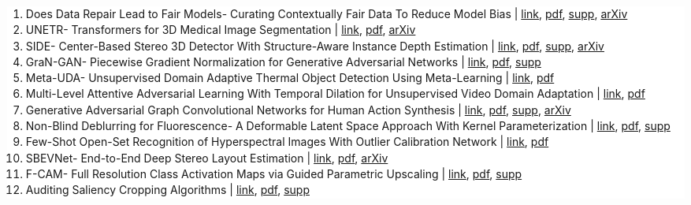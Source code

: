 1. Does Data Repair Lead to Fair Models- Curating Contextually Fair Data To Reduce Model Bias | [link](https://openaccess.thecvf.com/content/WACV2022/html/Agarwal_Does_Data_Repair_Lead_to_Fair_Models_Curating_Contextually_Fair_WACV_2022_paper.html), [pdf](https://openaccess.thecvf.com/content/WACV2022/papers/Agarwal_Does_Data_Repair_Lead_to_Fair_Models_Curating_Contextually_Fair_WACV_2022_paper.pdf), [supp](https://openaccess.thecvf.com/content/WACV2022/supplemental/Agarwal_Does_Data_Repair_WACV_2022_supplemental.pdf), [arXiv](http://arxiv.org/abs/2110.10389)
2. UNETR- Transformers for 3D Medical Image Segmentation | [link](https://openaccess.thecvf.com/content/WACV2022/html/Hatamizadeh_UNETR_Transformers_for_3D_Medical_Image_Segmentation_WACV_2022_paper.html), [pdf](https://openaccess.thecvf.com/content/WACV2022/papers/Hatamizadeh_UNETR_Transformers_for_3D_Medical_Image_Segmentation_WACV_2022_paper.pdf), [arXiv](http://arxiv.org/abs/2103.10504)
3. SIDE- Center-Based Stereo 3D Detector With Structure-Aware Instance Depth Estimation | [link](https://openaccess.thecvf.com/content/WACV2022/html/Peng_SIDE_Center-Based_Stereo_3D_Detector_With_Structure-Aware_Instance_Depth_Estimation_WACV_2022_paper.html), [pdf](https://openaccess.thecvf.com/content/WACV2022/papers/Peng_SIDE_Center-Based_Stereo_3D_Detector_With_Structure-Aware_Instance_Depth_Estimation_WACV_2022_paper.pdf), [supp](https://openaccess.thecvf.com/content/WACV2022/supplemental/Peng_SIDE_Center-Based_Stereo_WACV_2022_supplemental.pdf), [arXiv](http://arxiv.org/abs/2108.09663)
4. GraN-GAN- Piecewise Gradient Normalization for Generative Adversarial Networks | [link](https://openaccess.thecvf.com/content/WACV2022/html/Bhaskara_GraN-GAN_Piecewise_Gradient_Normalization_for_Generative_Adversarial_Networks_WACV_2022_paper.html), [pdf](https://openaccess.thecvf.com/content/WACV2022/papers/Bhaskara_GraN-GAN_Piecewise_Gradient_Normalization_for_Generative_Adversarial_Networks_WACV_2022_paper.pdf), [supp](https://openaccess.thecvf.com/content/WACV2022/supplemental/Bhaskara_GraN-GAN_Piecewise_Gradient_WACV_2022_supplemental.pdf)
5. Meta-UDA- Unsupervised Domain Adaptive Thermal Object Detection Using Meta-Learning | [link](https://openaccess.thecvf.com/content/WACV2022/html/VS_Meta-UDA_Unsupervised_Domain_Adaptive_Thermal_Object_Detection_Using_Meta-Learning_WACV_2022_paper.html), [pdf](https://openaccess.thecvf.com/content/WACV2022/papers/VS_Meta-UDA_Unsupervised_Domain_Adaptive_Thermal_Object_Detection_Using_Meta-Learning_WACV_2022_paper.pdf)
6. Multi-Level Attentive Adversarial Learning With Temporal Dilation for Unsupervised Video Domain Adaptation | [link](https://openaccess.thecvf.com/content/WACV2022/html/Chen_Multi-Level_Attentive_Adversarial_Learning_With_Temporal_Dilation_for_Unsupervised_Video_WACV_2022_paper.html), [pdf](https://openaccess.thecvf.com/content/WACV2022/papers/Chen_Multi-Level_Attentive_Adversarial_Learning_With_Temporal_Dilation_for_Unsupervised_Video_WACV_2022_paper.pdf)
7. Generative Adversarial Graph Convolutional Networks for Human Action Synthesis | [link](https://openaccess.thecvf.com/content/WACV2022/html/Degardin_Generative_Adversarial_Graph_Convolutional_Networks_for_Human_Action_Synthesis_WACV_2022_paper.html), [pdf](https://openaccess.thecvf.com/content/WACV2022/papers/Degardin_Generative_Adversarial_Graph_Convolutional_Networks_for_Human_Action_Synthesis_WACV_2022_paper.pdf), [supp](https://openaccess.thecvf.com/content/WACV2022/supplemental/Degardin_Generative_Adversarial_Graph_WACV_2022_supplemental.pdf), [arXiv](http://arxiv.org/abs/2110.11191)
8. Non-Blind Deblurring for Fluorescence- A Deformable Latent Space Approach With Kernel Parameterization | [link](https://openaccess.thecvf.com/content/WACV2022/html/Guan_Non-Blind_Deblurring_for_Fluorescence_A_Deformable_Latent_Space_Approach_With_WACV_2022_paper.html), [pdf](https://openaccess.thecvf.com/content/WACV2022/papers/Guan_Non-Blind_Deblurring_for_Fluorescence_A_Deformable_Latent_Space_Approach_With_WACV_2022_paper.pdf), [supp](https://openaccess.thecvf.com/content/WACV2022/supplemental/Guan_Non-Blind_Deblurring_for_WACV_2022_supplemental.pdf)
9. Few-Shot Open-Set Recognition of Hyperspectral Images With Outlier Calibration Network | [link](https://openaccess.thecvf.com/content/WACV2022/html/Pal_Few-Shot_Open-Set_Recognition_of_Hyperspectral_Images_With_Outlier_Calibration_Network_WACV_2022_paper.html), [pdf](https://openaccess.thecvf.com/content/WACV2022/papers/Pal_Few-Shot_Open-Set_Recognition_of_Hyperspectral_Images_With_Outlier_Calibration_Network_WACV_2022_paper.pdf)
10. SBEVNet- End-to-End Deep Stereo Layout Estimation | [link](https://openaccess.thecvf.com/content/WACV2022/html/Gupta_SBEVNet_End-to-End_Deep_Stereo_Layout_Estimation_WACV_2022_paper.html), [pdf](https://openaccess.thecvf.com/content/WACV2022/papers/Gupta_SBEVNet_End-to-End_Deep_Stereo_Layout_Estimation_WACV_2022_paper.pdf), [arXiv](http://arxiv.org/abs/2105.11705)
11. F-CAM- Full Resolution Class Activation Maps via Guided Parametric Upscaling | [link](https://openaccess.thecvf.com/content/WACV2022/html/Belharbi_F-CAM_Full_Resolution_Class_Activation_Maps_via_Guided_Parametric_Upscaling_WACV_2022_paper.html), [pdf](https://openaccess.thecvf.com/content/WACV2022/papers/Belharbi_F-CAM_Full_Resolution_Class_Activation_Maps_via_Guided_Parametric_Upscaling_WACV_2022_paper.pdf), [supp](https://openaccess.thecvf.com/content/WACV2022/supplemental/Belharbi_F-CAM_Full_Resolution_WACV_2022_supplemental.pdf)
12. Auditing Saliency Cropping Algorithms | [link](https://openaccess.thecvf.com/content/WACV2022/html/Birhane_Auditing_Saliency_Cropping_Algorithms_WACV_2022_paper.html), [pdf](https://openaccess.thecvf.com/content/WACV2022/papers/Birhane_Auditing_Saliency_Cropping_Algorithms_WACV_2022_paper.pdf), [supp](https://openaccess.thecvf.com/content/WACV2022/supplemental/Birhane_Auditing_Saliency_Cropping_WACV_2022_supplemental.pdf)